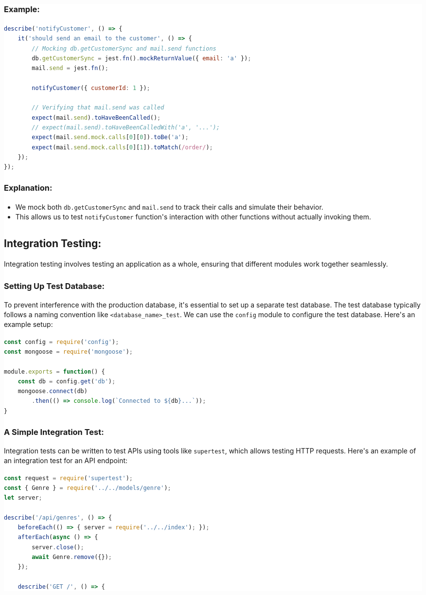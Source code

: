 ### Example:
```javascript
describe('notifyCustomer', () => {
    it('should send an email to the customer', () => {
        // Mocking db.getCustomerSync and mail.send functions
        db.getCustomerSync = jest.fn().mockReturnValue({ email: 'a' });
        mail.send = jest.fn();

        notifyCustomer({ customerId: 1 });

        // Verifying that mail.send was called
        expect(mail.send).toHaveBeenCalled();
        // expect(mail.send).toHaveBeenCalledWith('a', '...');
        expect(mail.send.mock.calls[0][0]).toBe('a');
        expect(mail.send.mock.calls[0][1]).toMatch(/order/);
    });
});
```

### Explanation:
- We mock both `db.getCustomerSync` and `mail.send` to track their calls and simulate their behavior.
- This allows us to test `notifyCustomer` function's interaction with other functions without actually invoking them.


## Integration Testing:

Integration testing involves testing an application as a whole, ensuring that different modules work together seamlessly.

### Setting Up Test Database:
To prevent interference with the production database, it's essential to set up a separate test database. The test database typically follows a naming convention like `<database_name>_test`. We can use the `config` module to configure the test database. Here's an example setup:

```javascript
const config = require('config');
const mongoose = require('mongoose');

module.exports = function() {
    const db = config.get('db');
    mongoose.connect(db)
        .then(() => console.log(`Connected to ${db}...`));
}
```

### A Simple Integration Test:
Integration tests can be written to test APIs using tools like `supertest`, which allows testing HTTP requests. Here's an example of an integration test for an API endpoint:

```javascript
const request = require('supertest');
const { Genre } = require('../../models/genre');
let server;

describe('/api/genres', () => {
    beforeEach(() => { server = require('../../index'); });
    afterEach(async () => {
        server.close();
        await Genre.remove({});
    });

    describe('GET /', () => {
```